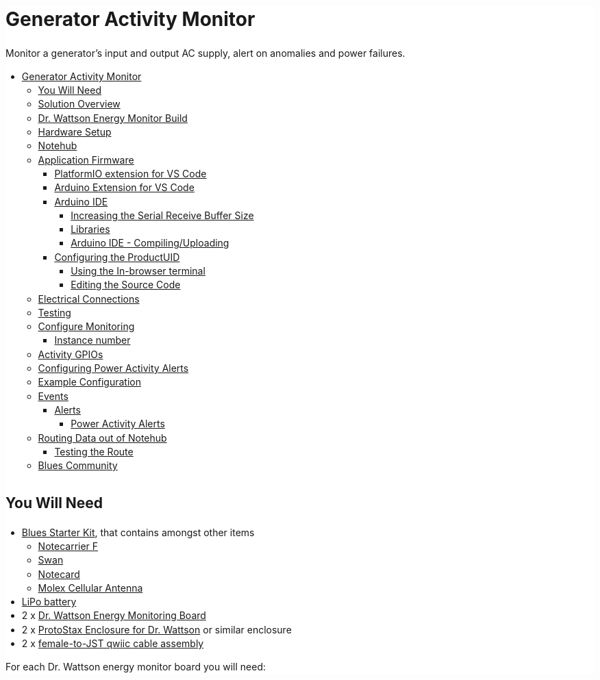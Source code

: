 # Generator Activity Monitor

Monitor a generator’s input and output AC supply, alert on anomalies and power failures.

- [Generator Activity Monitor](#generator-activity-monitor)
  - [You Will Need](#you-will-need)
  - [Solution Overview](#solution-overview)
  - [Dr. Wattson Energy Monitor Build](#dr-wattson-energy-monitor-build)
  - [Hardware Setup](#hardware-setup)
  - [Notehub](#notehub)
  - [Application Firmware](#application-firmware)
    - [PlatformIO extension for VS Code](#platformio-extension-for-vs-code)
    - [Arduino Extension for VS Code](#arduino-extension-for-vs-code)
    - [Arduino IDE](#arduino-ide)
      - [Increasing the Serial Receive Buffer Size](#increasing-the-serial-receive-buffer-size)
      - [Libraries](#libraries)
      - [Arduino IDE - Compiling/Uploading](#arduino-ide---compilinguploading)
    - [Configuring the ProductUID](#configuring-the-productuid)
      - [Using the In-browser terminal](#using-the-in-browser-terminal)
      - [Editing the Source Code](#editing-the-source-code)
  - [Electrical Connections](#electrical-connections)
  - [Testing](#testing)
  - [Configure Monitoring](#configure-monitoring)
    - [Instance number](#instance-number)
  - [Activity GPIOs](#activity-gpios)
  - [Configuring Power Activity Alerts](#configuring-power-activity-alerts)
  - [Example Configuration](#example-configuration)
  - [Events](#events)
    - [Alerts](#alerts)
      - [Power Activity Alerts](#power-activity-alerts)
  - [Routing Data out of Notehub](#routing-data-out-of-notehub)
    - [Testing the Route](#testing-the-route)
  - [Blues Community](#blues-community)


## You Will Need
  * [Blues Starter Kit](https://shop.blues.io/collections/blues-starter-kits), that contains amongst other items
    * [Notecarrier F](https://shop.blues.io/products/notecarrier-f)
    * [Swan](https://shop.blues.io/collections/swan)
    * [Notecard](https://shop.blues.io/collections/notecard)
    * [Molex Cellular Antenna](https://shop.blues.io/collections/accessories/products/flexible-cellular-or-wi-fi-antenna)
  * [LiPo battery](https://shop.blues.io/collections/accessories/products/5-000-mah-lipo-battery)
  * 2 x [Dr. Wattson Energy Monitoring Board](https://www.upbeatlabs.com/wattson/)
  * 2 x [ProtoStax Enclosure for Dr. Wattson](https://www.protostax.com/products/) or similar enclosure
  * 2 x [female-to-JST qwiic cable assembly](https://www.adafruit.com/product/4397)

For each Dr. Wattson energy monitor board you will need:
